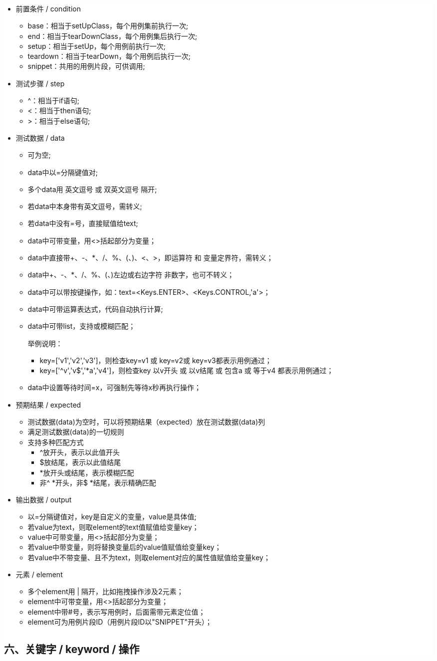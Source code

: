 - 前置条件 / condition
    - base：相当于setUpClass，每个用例集前执行一次; 
    - end：相当于tearDownClass，每个用例集后执行一次; 
    - setup：相当于setUp，每个用例前执行一次; 
    - teardown：相当于tearDown，每个用例后执行一次; 
    - snippet：共用的用例片段，可供调用; 

- 测试步骤 / step
    - ^：相当于if语句; 
    - <：相当于then语句; 
    - \>：相当于else语句; 
      
- 测试数据 / data
    - 可为空; 
    - data中以=分隔键值对; 
    - 多个data用 英文逗号 或 双英文逗号 隔开; 
    - 若data中本身带有英文逗号，需转义\; 
    - 若data中没有=号，直接赋值给text; 
    - data中可带变量，用<>括起部分为变量；
    - data中直接带+、-、*、/、%、(、)、<、>，即运算符 和 变量定界符，需转义；
    - data中+、-、*、/、%、(、)左边或右边字符 非数字，也可不转义；
    - data中可以带按键操作，如：text=<Keys.ENTER>、<Keys.CONTROL\,'a'>；
    - data中可带运算表达式，代码自动执行计算;
    - data中可带list，支持或模糊匹配；
      
      举例说明：
      - key=['v1'\,'v2'\,'v3']，则检查key=v1 或 key=v2或 key=v3都表示用例通过；
      - key=['^v'\,'v$'\,'*a'\,'v4']，则检查key 以v开头 或 以v结尾 或 包含a 或 等于v4 都表示用例通过；
    - data中设置等待时间=x，可强制先等待x秒再执行操作；
    
- 预期结果 / expected
    - 测试数据(data)为空时，可以将预期结果（expected）放在测试数据(data)列
    - 满足测试数据(data)的一切规则
    - 支持多种匹配方式
        - ^放开头，表示以此值开头
        - $放结尾，表示以此值结尾
        - *放开头或结尾，表示模糊匹配
        - 非^ *开头，非$ *结尾，表示精确匹配
        
- 输出数据 / output
    - 以=分隔键值对，key是自定义的变量，value是具体值; 
    - 若value为text，则取element的text值赋值给变量key；
    - value中可带变量，用<>括起部分为变量；
    - 若value中带变量，则将替换变量后的value值赋值给变量key；
    - 若value中不带变量、且不为text，则取element对应的属性值赋值给变量key；
    
- 元素 / element
    - 多个element用 | 隔开，比如拖拽操作涉及2元素；
    - element中可带变量，用<>括起部分为变量；
    - element中带#号，表示写用例时，后面需带元素定位值；
    - element可为用例片段ID（用例片段ID以"SNIPPET"开头）；


## 六、关键字 / keyword / 操作
